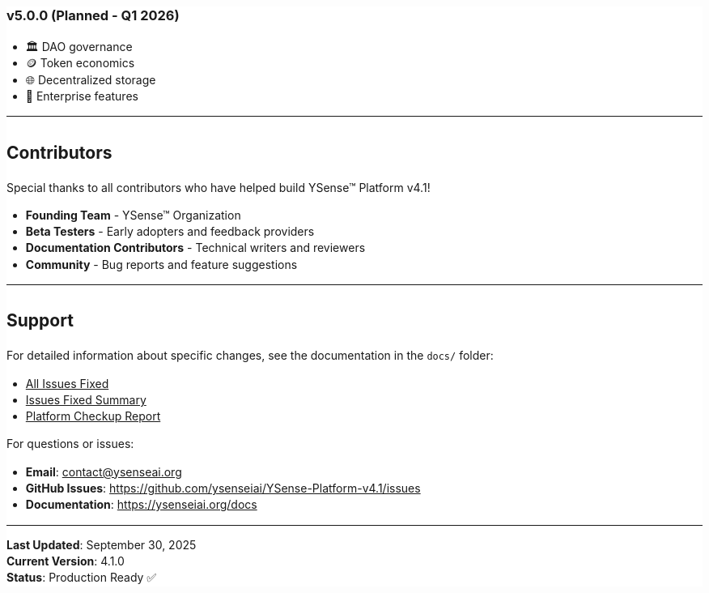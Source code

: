 ### v5.0.0 (Planned - Q1 2026)
- 🏛️ DAO governance
- 🪙 Token economics
- 🌐 Decentralized storage
- 🤝 Enterprise features

---

## Contributors

Special thanks to all contributors who have helped build YSense™ Platform v4.1!

- **Founding Team** - YSense™ Organization
- **Beta Testers** - Early adopters and feedback providers
- **Documentation Contributors** - Technical writers and reviewers
- **Community** - Bug reports and feature suggestions

---

## Support

For detailed information about specific changes, see the documentation in the `docs/` folder:
- [All Issues Fixed](docs/ALL_ISSUES_FIXED.md)
- [Issues Fixed Summary](docs/ISSUES_FIXED_SUMMARY.md)
- [Platform Checkup Report](docs/PLATFORM_CHECKUP_REPORT.md)

For questions or issues:
- **Email**: contact@ysenseai.org
- **GitHub Issues**: https://github.com/ysenseiai/YSense-Platform-v4.1/issues
- **Documentation**: https://ysenseiai.org/docs

---

**Last Updated**: September 30, 2025  
**Current Version**: 4.1.0  
**Status**: Production Ready ✅
